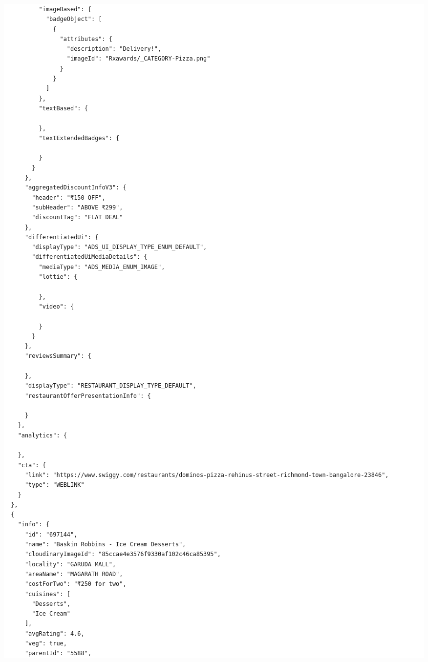               "imageBased": {
                "badgeObject": [
                  {
                    "attributes": {
                      "description": "Delivery!",
                      "imageId": "Rxawards/_CATEGORY-Pizza.png"
                    }
                  }
                ]
              },
              "textBased": {
                
              },
              "textExtendedBadges": {
                
              }
            }
          },
          "aggregatedDiscountInfoV3": {
            "header": "₹150 OFF",
            "subHeader": "ABOVE ₹299",
            "discountTag": "FLAT DEAL"
          },
          "differentiatedUi": {
            "displayType": "ADS_UI_DISPLAY_TYPE_ENUM_DEFAULT",
            "differentiatedUiMediaDetails": {
              "mediaType": "ADS_MEDIA_ENUM_IMAGE",
              "lottie": {
                
              },
              "video": {
                
              }
            }
          },
          "reviewsSummary": {
            
          },
          "displayType": "RESTAURANT_DISPLAY_TYPE_DEFAULT",
          "restaurantOfferPresentationInfo": {
            
          }
        },
        "analytics": {
          
        },
        "cta": {
          "link": "https://www.swiggy.com/restaurants/dominos-pizza-rehinus-street-richmond-town-bangalore-23846",
          "type": "WEBLINK"
        }
      },
      {
        "info": {
          "id": "697144",
          "name": "Baskin Robbins - Ice Cream Desserts",
          "cloudinaryImageId": "85ccae4e3576f9330af102c46ca85395",
          "locality": "GARUDA MALL",
          "areaName": "MAGARATH ROAD",
          "costForTwo": "₹250 for two",
          "cuisines": [
            "Desserts",
            "Ice Cream"
          ],
          "avgRating": 4.6,
          "veg": true,
          "parentId": "5588",